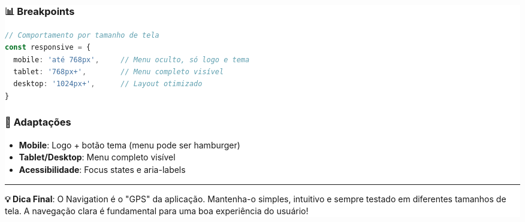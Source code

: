 ### 📊 **Breakpoints**
```typescript
// Comportamento por tamanho de tela
const responsive = {
  mobile: 'até 768px',     // Menu oculto, só logo e tema
  tablet: '768px+',        // Menu completo visível  
  desktop: '1024px+',      // Layout otimizado
}
```

### 🎨 **Adaptações**
- **Mobile**: Logo + botão tema (menu pode ser hamburger)
- **Tablet/Desktop**: Menu completo visível
- **Acessibilidade**: Focus states e aria-labels

---

**💡 Dica Final**: O Navigation é o "GPS" da aplicação. Mantenha-o simples, intuitivo e sempre testado em diferentes tamanhos de tela. A navegação clara é fundamental para uma boa experiência do usuário!
